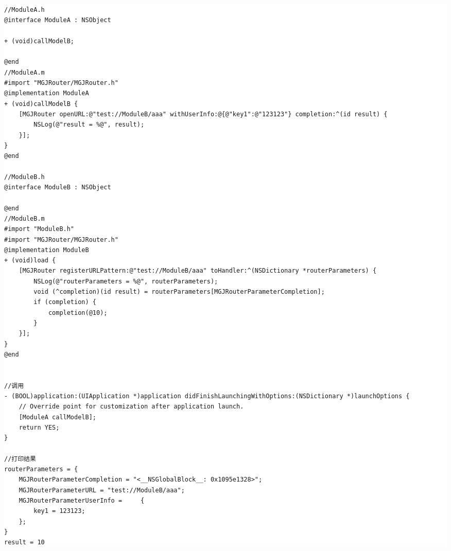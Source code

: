 ```objc
//ModuleA.h
@interface ModuleA : NSObject

+ (void)callModelB;

@end
//ModuleA.m
#import "MGJRouter/MGJRouter.h"
@implementation ModuleA
+ (void)callModelB {
    [MGJRouter openURL:@"test://ModuleB/aaa" withUserInfo:@{@"key1":@"123123"} completion:^(id result) {
        NSLog(@"result = %@", result);
    }];
}
@end
  
//ModuleB.h
@interface ModuleB : NSObject

@end
//ModuleB.m
#import "ModuleB.h"
#import "MGJRouter/MGJRouter.h"
@implementation ModuleB
+ (void)load {
    [MGJRouter registerURLPattern:@"test://ModuleB/aaa" toHandler:^(NSDictionary *routerParameters) {
        NSLog(@"routerParameters = %@", routerParameters);
        void (^completion)(id result) = routerParameters[MGJRouterParameterCompletion];
        if (completion) {
            completion(@10);
        }
    }];
}
@end
  
  
//调用
- (BOOL)application:(UIApplication *)application didFinishLaunchingWithOptions:(NSDictionary *)launchOptions {
    // Override point for customization after application launch.
    [ModuleA callModelB];
    return YES;
}

//打印结果
routerParameters = {
    MGJRouterParameterCompletion = "<__NSGlobalBlock__: 0x1095e1328>";
    MGJRouterParameterURL = "test://ModuleB/aaa";
    MGJRouterParameterUserInfo =     {
        key1 = 123123;
    };
}
result = 10
```
